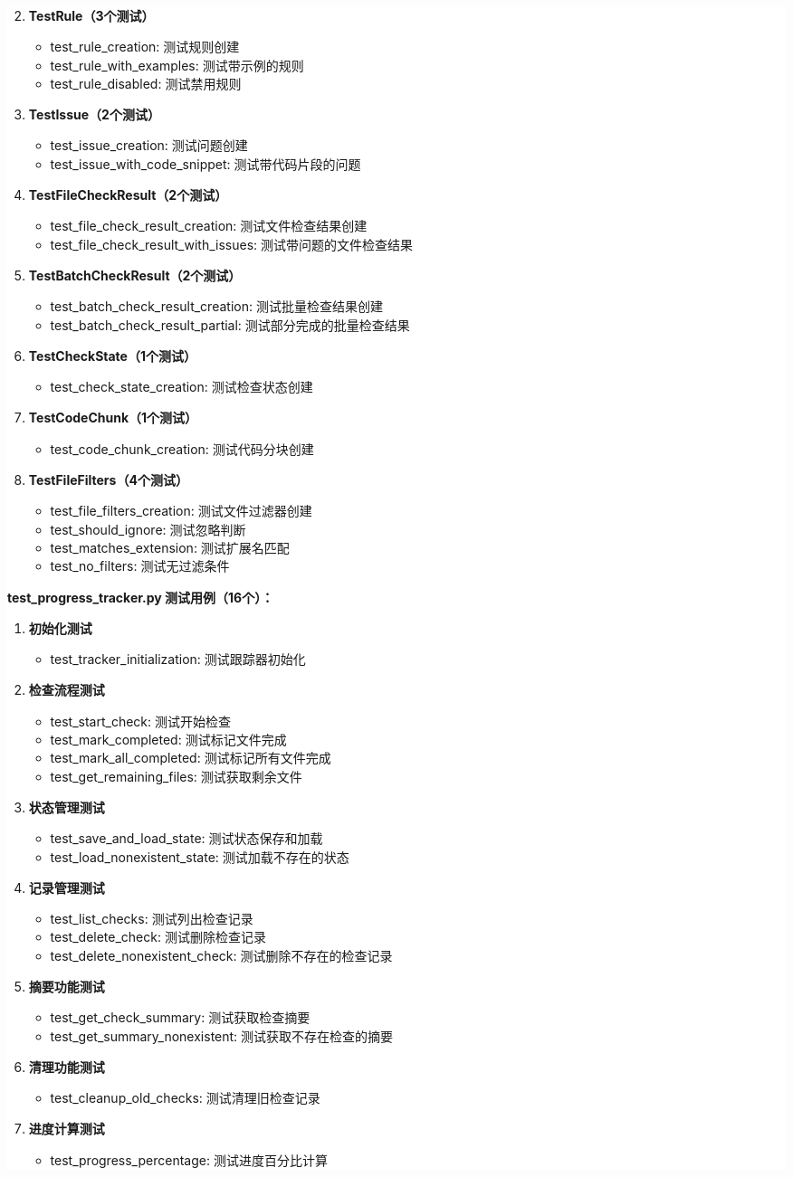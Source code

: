 2. **TestRule（3个测试）**
   - test_rule_creation: 测试规则创建
   - test_rule_with_examples: 测试带示例的规则
   - test_rule_disabled: 测试禁用规则

3. **TestIssue（2个测试）**
   - test_issue_creation: 测试问题创建
   - test_issue_with_code_snippet: 测试带代码片段的问题

4. **TestFileCheckResult（2个测试）**
   - test_file_check_result_creation: 测试文件检查结果创建
   - test_file_check_result_with_issues: 测试带问题的文件检查结果

5. **TestBatchCheckResult（2个测试）**
   - test_batch_check_result_creation: 测试批量检查结果创建
   - test_batch_check_result_partial: 测试部分完成的批量检查结果

6. **TestCheckState（1个测试）**
   - test_check_state_creation: 测试检查状态创建

7. **TestCodeChunk（1个测试）**
   - test_code_chunk_creation: 测试代码分块创建

8. **TestFileFilters（4个测试）**
   - test_file_filters_creation: 测试文件过滤器创建
   - test_should_ignore: 测试忽略判断
   - test_matches_extension: 测试扩展名匹配
   - test_no_filters: 测试无过滤条件

**test_progress_tracker.py 测试用例（16个）：**

1. **初始化测试**
   - test_tracker_initialization: 测试跟踪器初始化

2. **检查流程测试**
   - test_start_check: 测试开始检查
   - test_mark_completed: 测试标记文件完成
   - test_mark_all_completed: 测试标记所有文件完成
   - test_get_remaining_files: 测试获取剩余文件

3. **状态管理测试**
   - test_save_and_load_state: 测试状态保存和加载
   - test_load_nonexistent_state: 测试加载不存在的状态

4. **记录管理测试**
   - test_list_checks: 测试列出检查记录
   - test_delete_check: 测试删除检查记录
   - test_delete_nonexistent_check: 测试删除不存在的检查记录

5. **摘要功能测试**
   - test_get_check_summary: 测试获取检查摘要
   - test_get_summary_nonexistent: 测试获取不存在检查的摘要

6. **清理功能测试**
   - test_cleanup_old_checks: 测试清理旧检查记录

7. **进度计算测试**
   - test_progress_percentage: 测试进度百分比计算
